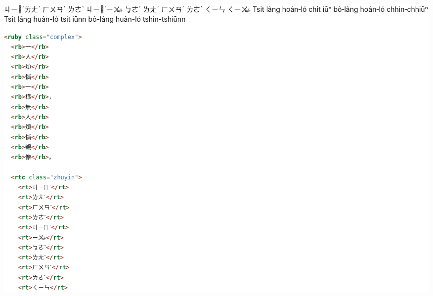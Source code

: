   <rtc class="zhuyin">
    <rt>ㄐㄧㆵ͘</rt>
    <rt>ㄌㄤˊ</rt>
    <rt>ㄏㄨㄢˊ</rt>
    <rt>ㄌㄜˋ</rt>
    <rt>ㄐㄧㆵ͘</rt>
    <rt>ㄧㆫ˫</rt>
    <rt>ㆠㄜˊ</rt>
    <rt>ㄌㄤˊ</rt>
    <rt>ㄏㄨㄢˊ</rt>
    <rt>ㄌㄜˋ</rt>
    <rt>ㄑㄧㄣ</rt>
    <rt>ㄑㄧㆫ˫</rt>
  </rtc>
  <rtc class="romanization">
    <rt>Tsi̍t</rt>
    <rt>lâng</rt>
    <rt rbspan="2">hoân‑ló</rt>
    <rt>chi̍t</rt>
    <rt>iūⁿ</rt>
    <rt rbspan="2">bô‑lâng</rt>
    <rt rbspan="2">hoân‑ló</rt>
    <rt rbspan="2">chhin‑chhiūⁿ</rt>
  </rtc>
  <rtc class="romanization">
    <rt>Tsi̍t</rt>
    <rt>lâng</rt>
    <rt rbspan="2">huân-ló</rt>
    <rt>tsi̍t</rt>
    <rt>iūnn</rt>
    <rt rbspan="2">bô-lâng</rt>
    <rt rbspan="2">huân-ló</rt>
    <rt rbspan="2">tshin-tshiūnn</rt>
  </rtc>
</ruby>
</div>

```html
<ruby class="complex">
  <rb>一</rb>
  <rb>人</rb>
  <rb>煩</rb>
  <rb>惱</rb>
  <rb>一</rb>
  <rb>樣</rb>，
  <rb>無</rb>
  <rb>人</rb>
  <rb>煩</rb>
  <rb>惱</rb>
  <rb>親</rb>
  <rb>像</rb>。

  <rtc class="zhuyin">
    <rt>ㄐㄧㆵ͘</rt>
    <rt>ㄌㄤˊ</rt>
    <rt>ㄏㄨㄢˊ</rt>
    <rt>ㄌㄜˋ</rt>
    <rt>ㄐㄧㆵ͘</rt>
    <rt>ㄧㆫ˫</rt>
    <rt>ㆠㄜˊ</rt>
    <rt>ㄌㄤˊ</rt>
    <rt>ㄏㄨㄢˊ</rt>
    <rt>ㄌㄜˋ</rt>
    <rt>ㄑㄧㄣ</rt>
```